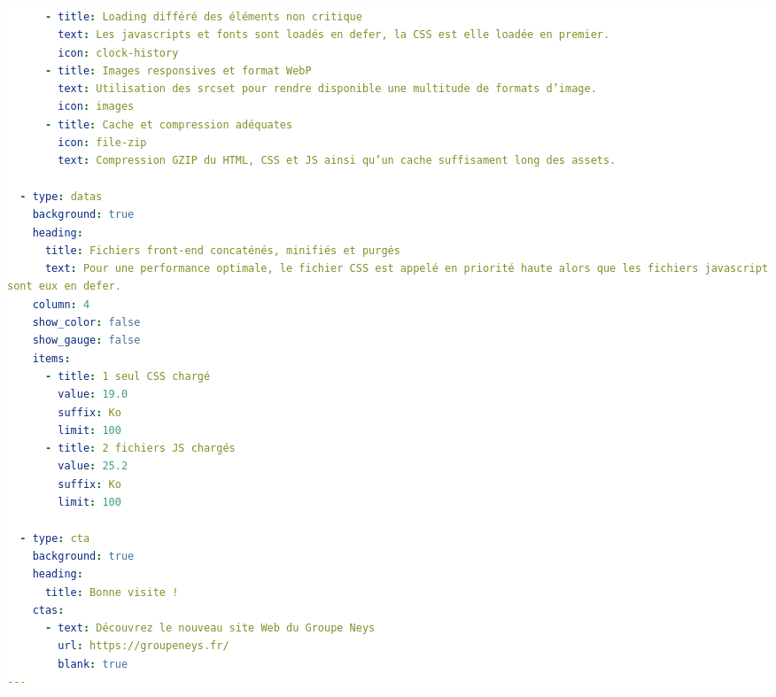 ```yaml
      - title: Loading différé des éléments non critique
        text: Les javascripts et fonts sont loadés en defer, la CSS est elle loadée en premier.
        icon: clock-history
      - title: Images responsives et format WebP
        text: Utilisation des srcset pour rendre disponible une multitude de formats d’image.
        icon: images
      - title: Cache et compression adéquates
        icon: file-zip
        text: Compression GZIP du HTML, CSS et JS ainsi qu’un cache suffisament long des assets.

  - type: datas
    background: true
    heading:
      title: Fichiers front-end concaténés, minifiés et purgés
      text: Pour une performance optimale, le fichier CSS est appelé en priorité haute alors que les fichiers javascript sont eux en defer.
    column: 4
    show_color: false
    show_gauge: false
    items:
      - title: 1 seul CSS chargé
        value: 19.0
        suffix: Ko
        limit: 100
      - title: 2 fichiers JS chargés
        value: 25.2
        suffix: Ko
        limit: 100

  - type: cta
    background: true
    heading:
      title: Bonne visite !
    ctas:
      - text: Découvrez le nouveau site Web du Groupe Neys
        url: https://groupeneys.fr/
        blank: true
---
```

